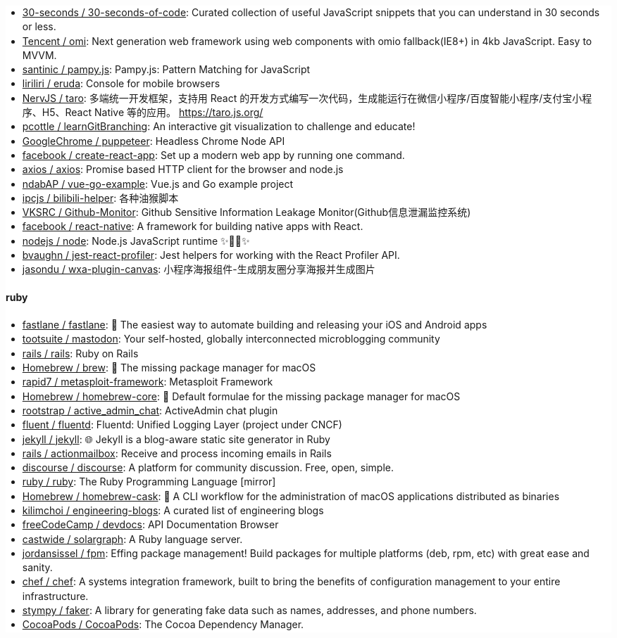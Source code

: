 * [30-seconds / 30-seconds-of-code](https://github.com/30-seconds/30-seconds-of-code): Curated collection of useful JavaScript snippets that you can understand in 30 seconds or less.
* [Tencent / omi](https://github.com/Tencent/omi): Next generation web framework using web components with omio fallback(IE8+) in 4kb JavaScript. Easy to MVVM.
* [santinic / pampy.js](https://github.com/santinic/pampy.js): Pampy.js: Pattern Matching for JavaScript
* [liriliri / eruda](https://github.com/liriliri/eruda): Console for mobile browsers
* [NervJS / taro](https://github.com/NervJS/taro): 多端统一开发框架，支持用 React 的开发方式编写一次代码，生成能运行在微信小程序/百度智能小程序/支付宝小程序、H5、React Native 等的应用。 https://taro.js.org/
* [pcottle / learnGitBranching](https://github.com/pcottle/learnGitBranching): An interactive git visualization to challenge and educate!
* [GoogleChrome / puppeteer](https://github.com/GoogleChrome/puppeteer): Headless Chrome Node API
* [facebook / create-react-app](https://github.com/facebook/create-react-app): Set up a modern web app by running one command.
* [axios / axios](https://github.com/axios/axios): Promise based HTTP client for the browser and node.js
* [ndabAP / vue-go-example](https://github.com/ndabAP/vue-go-example): Vue.js and Go example project
* [ipcjs / bilibili-helper](https://github.com/ipcjs/bilibili-helper): 各种油猴脚本
* [VKSRC / Github-Monitor](https://github.com/VKSRC/Github-Monitor): Github Sensitive Information Leakage Monitor(Github信息泄漏监控系统)
* [facebook / react-native](https://github.com/facebook/react-native): A framework for building native apps with React.
* [nodejs / node](https://github.com/nodejs/node): Node.js JavaScript runtime ✨🐢🚀✨
* [bvaughn / jest-react-profiler](https://github.com/bvaughn/jest-react-profiler): Jest helpers for working with the React Profiler API.
* [jasondu / wxa-plugin-canvas](https://github.com/jasondu/wxa-plugin-canvas): 小程序海报组件-生成朋友圈分享海报并生成图片

#### ruby
* [fastlane / fastlane](https://github.com/fastlane/fastlane): 🚀 The easiest way to automate building and releasing your iOS and Android apps
* [tootsuite / mastodon](https://github.com/tootsuite/mastodon): Your self-hosted, globally interconnected microblogging community
* [rails / rails](https://github.com/rails/rails): Ruby on Rails
* [Homebrew / brew](https://github.com/Homebrew/brew): 🍺 The missing package manager for macOS
* [rapid7 / metasploit-framework](https://github.com/rapid7/metasploit-framework): Metasploit Framework
* [Homebrew / homebrew-core](https://github.com/Homebrew/homebrew-core): 🍻 Default formulae for the missing package manager for macOS
* [rootstrap / active_admin_chat](https://github.com/rootstrap/active_admin_chat): ActiveAdmin chat plugin
* [fluent / fluentd](https://github.com/fluent/fluentd): Fluentd: Unified Logging Layer (project under CNCF)
* [jekyll / jekyll](https://github.com/jekyll/jekyll): 🌐 Jekyll is a blog-aware static site generator in Ruby
* [rails / actionmailbox](https://github.com/rails/actionmailbox): Receive and process incoming emails in Rails
* [discourse / discourse](https://github.com/discourse/discourse): A platform for community discussion. Free, open, simple.
* [ruby / ruby](https://github.com/ruby/ruby): The Ruby Programming Language [mirror]
* [Homebrew / homebrew-cask](https://github.com/Homebrew/homebrew-cask): 🍻 A CLI workflow for the administration of macOS applications distributed as binaries
* [kilimchoi / engineering-blogs](https://github.com/kilimchoi/engineering-blogs): A curated list of engineering blogs
* [freeCodeCamp / devdocs](https://github.com/freeCodeCamp/devdocs): API Documentation Browser
* [castwide / solargraph](https://github.com/castwide/solargraph): A Ruby language server.
* [jordansissel / fpm](https://github.com/jordansissel/fpm): Effing package management! Build packages for multiple platforms (deb, rpm, etc) with great ease and sanity.
* [chef / chef](https://github.com/chef/chef): A systems integration framework, built to bring the benefits of configuration management to your entire infrastructure.
* [stympy / faker](https://github.com/stympy/faker): A library for generating fake data such as names, addresses, and phone numbers.
* [CocoaPods / CocoaPods](https://github.com/CocoaPods/CocoaPods): The Cocoa Dependency Manager.